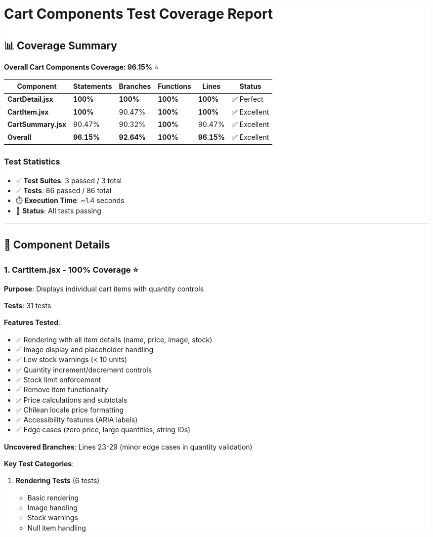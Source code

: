 # Cart Components Test Coverage Report

## 📊 Coverage Summary

**Overall Cart Components Coverage: 96.15%** ⭐

| Component           | Statements | Branches   | Functions | Lines      | Status       |
| ------------------- | ---------- | ---------- | --------- | ---------- | ------------ |
| **CartDetail.jsx**  | **100%**   | **100%**   | **100%**  | **100%**   | ✅ Perfect   |
| **CartItem.jsx**    | **100%**   | 90.47%     | **100%**  | **100%**   | ✅ Excellent |
| **CartSummary.jsx** | 90.47%     | 90.32%     | **100%**  | 90.47%     | ✅ Excellent |
| **Overall**         | **96.15%** | **92.64%** | **100%**  | **96.15%** | ✅ Excellent |

### Test Statistics

- ✅ **Test Suites**: 3 passed / 3 total
- ✅ **Tests**: 86 passed / 86 total
- ⏱️ **Execution Time**: ~1.4 seconds
- 🎯 **Status**: All tests passing

---

## 📁 Component Details

### 1. CartItem.jsx - **100% Coverage** ⭐

**Purpose**: Displays individual cart items with quantity controls

**Tests**: 31 tests

**Features Tested**:

- ✅ Rendering with all item details (name, price, image, stock)
- ✅ Image display and placeholder handling
- ✅ Low stock warnings (< 10 units)
- ✅ Quantity increment/decrement controls
- ✅ Stock limit enforcement
- ✅ Remove item functionality
- ✅ Price calculations and subtotals
- ✅ Chilean locale price formatting
- ✅ Accessibility features (ARIA labels)
- ✅ Edge cases (zero price, large quantities, string IDs)

**Uncovered Branches**: Lines 23-29 (minor edge cases in quantity validation)

**Key Test Categories**:

1. **Rendering Tests** (6 tests)

   - Basic rendering
   - Image handling
   - Stock warnings
   - Null item handling
